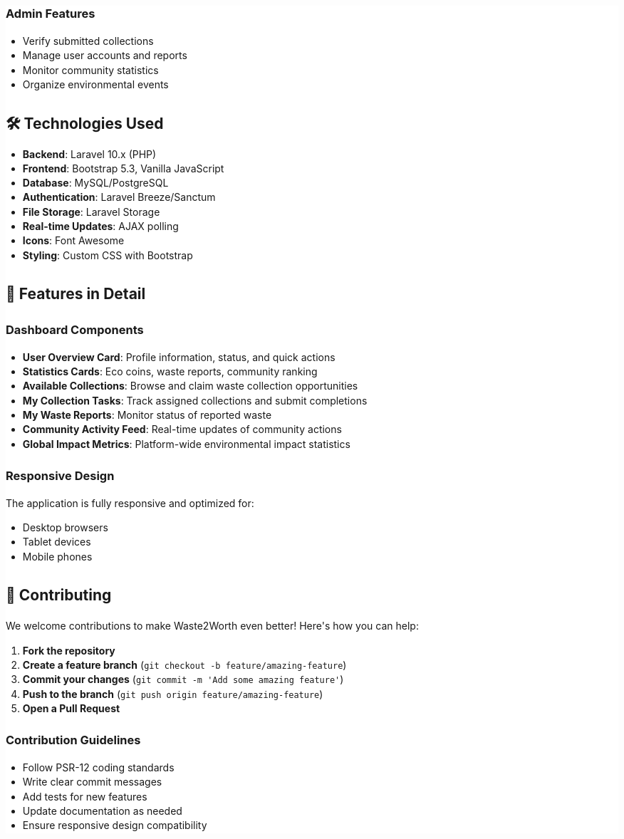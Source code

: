 ### Admin Features

- Verify submitted collections
- Manage user accounts and reports
- Monitor community statistics
- Organize environmental events

## 🛠️ Technologies Used

- **Backend**: Laravel 10.x (PHP)
- **Frontend**: Bootstrap 5.3, Vanilla JavaScript
- **Database**: MySQL/PostgreSQL
- **Authentication**: Laravel Breeze/Sanctum
- **File Storage**: Laravel Storage
- **Real-time Updates**: AJAX polling
- **Icons**: Font Awesome
- **Styling**: Custom CSS with Bootstrap

## 📱 Features in Detail

### Dashboard Components

- **User Overview Card**: Profile information, status, and quick actions
- **Statistics Cards**: Eco coins, waste reports, community ranking
- **Available Collections**: Browse and claim waste collection opportunities
- **My Collection Tasks**: Track assigned collections and submit completions
- **My Waste Reports**: Monitor status of reported waste
- **Community Activity Feed**: Real-time updates of community actions
- **Global Impact Metrics**: Platform-wide environmental impact statistics

### Responsive Design

The application is fully responsive and optimized for:
- Desktop browsers
- Tablet devices
- Mobile phones

## 🤝 Contributing

We welcome contributions to make Waste2Worth even better! Here's how you can help:

1. **Fork the repository**
2. **Create a feature branch** (`git checkout -b feature/amazing-feature`)
3. **Commit your changes** (`git commit -m 'Add some amazing feature'`)
4. **Push to the branch** (`git push origin feature/amazing-feature`)
5. **Open a Pull Request**

### Contribution Guidelines

- Follow PSR-12 coding standards
- Write clear commit messages
- Add tests for new features
- Update documentation as needed
- Ensure responsive design compatibility
